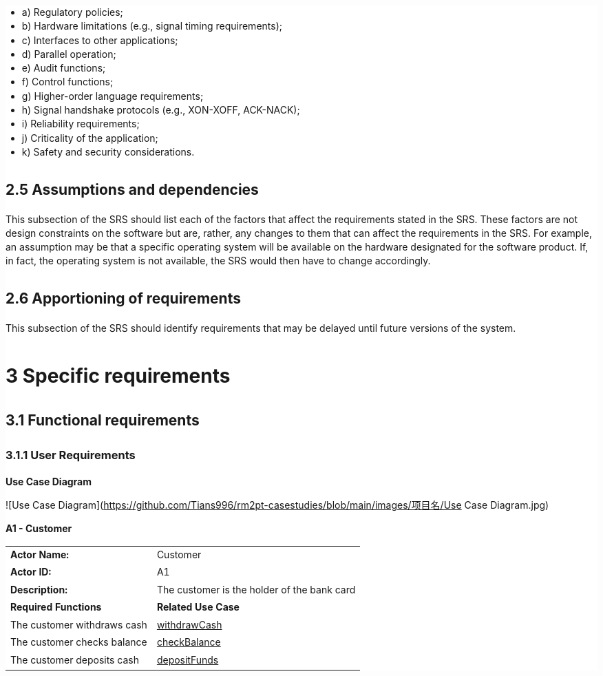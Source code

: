 - a) Regulatory policies;
- b) Hardware limitations (e.g., signal timing requirements);
- c) Interfaces to other applications;
- d) Parallel operation;
- e) Audit functions;
- f) Control functions;
- g) Higher-order language requirements;
- h) Signal handshake protocols (e.g., XON-XOFF, ACK-NACK);
- i) Reliability requirements;
- j) Criticality of the application;
- k) Safety and security considerations.
## 2.5  Assumptions and dependencies
This subsection of the SRS should list each of the factors that affect the requirements stated in the SRS. These factors are not design constraints on the software but are, rather, any changes to them that can affect the requirements in the SRS. For example, an assumption may be that a specific operating system will be available on the hardware designated for the software product. If, in fact, the operating system is not available, the SRS would then have to change accordingly. 
## 2.6  Apportioning of requirements
This subsection of the SRS should identify requirements that may be delayed until future versions of the system.
# 3  Specific requirements
## 3.1  Functional requirements
### 3.1.1   User Requirements
<b>Use Case Diagram</b>
 
![Use Case Diagram](https://github.com/Tians996/rm2pt-casestudies/blob/main/images/项目名/Use Case Diagram.jpg)
 
<b>A1 - Customer</b>
<table>
	<tr>
		<td><b>Actor Name:</b></td>
		<td colspan="5"><span name ="ACTORCustomer">Customer</span></td>
	</tr>
	<tr>
		<td><b>Actor ID:</b></td>
		<td colspan="5">A1</td>
	</tr>
	<tr>
		<td><b>Description:</b></td>
		<td colspan="5">The customer is the holder of the bank card</td>
	</tr>				   
<tr>
	<td colspan="5"><b>Required Functions</b></td>
	<td><b>Related Use Case</b></td>
</tr>
<tr>
			<td colspan="5">The customer withdraws cash</td>
			<td><a href="#UCwithdrawCash">withdrawCash</a></td>
	</tr>
<tr>
			<td colspan="5">The customer checks balance</td>
			<td><a href="#UCcheckBalance">checkBalance</a></td>
	</tr>
<tr>
			<td colspan="5">The customer deposits cash</td>
			<td><a href="#UCdepositFunds">depositFunds</a></td>
	</tr>
</table>